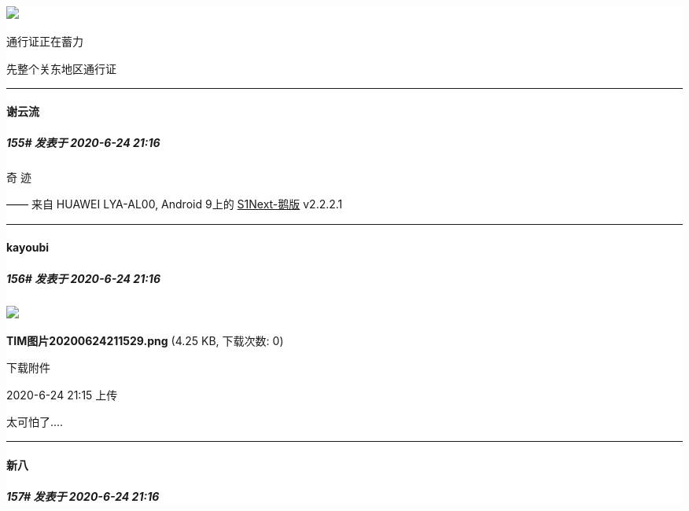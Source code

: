 

<img src="https://static.saraba1st.com/image/smiley/face2017/066.png" referrerpolicy="no-referrer">

通行证正在蓄力


先整个关东地区通行证







-----

####  谢云流  
##### 155#       发表于 2020-6-24 21:16




奇 迹 

—— 来自 HUAWEI LYA-AL00, Android 9上的 [S1Next-鹅版](https://github.com/ykrank/S1-Next/releases) v2.2.2.1







-----

####  kayoubi  
##### 156#       发表于 2020-6-24 21:16




<img src="https://img.saraba1st.com/forum/202006/24/211553fwyijwyoawow1po2.png" referrerpolicy="no-referrer">


<strong>TIM图片20200624211529.png</strong> (4.25 KB, 下载次数: 0)

下载附件

2020-6-24 21:15 上传






太可怕了....







-----

####  新八  
##### 157#       发表于 2020-6-24 21:16



